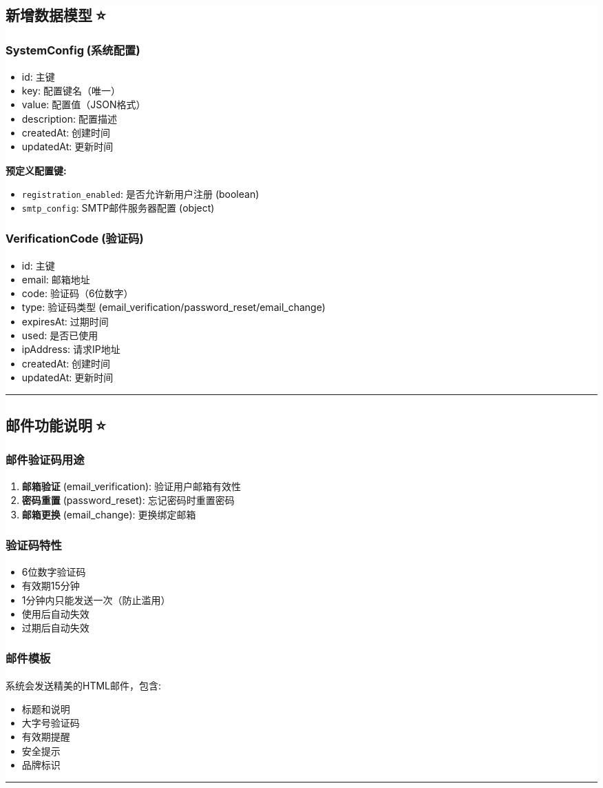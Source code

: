## 新增数据模型 ⭐

### SystemConfig (系统配置)
- id: 主键
- key: 配置键名（唯一）
- value: 配置值（JSON格式）
- description: 配置描述
- createdAt: 创建时间
- updatedAt: 更新时间

**预定义配置键:**
- `registration_enabled`: 是否允许新用户注册 (boolean)
- `smtp_config`: SMTP邮件服务器配置 (object)

### VerificationCode (验证码)
- id: 主键
- email: 邮箱地址
- code: 验证码（6位数字）
- type: 验证码类型 (email_verification/password_reset/email_change)
- expiresAt: 过期时间
- used: 是否已使用
- ipAddress: 请求IP地址
- createdAt: 创建时间
- updatedAt: 更新时间

---

## 邮件功能说明 ⭐

### 邮件验证码用途
1. **邮箱验证** (email_verification): 验证用户邮箱有效性
2. **密码重置** (password_reset): 忘记密码时重置密码
3. **邮箱更换** (email_change): 更换绑定邮箱

### 验证码特性
- 6位数字验证码
- 有效期15分钟
- 1分钟内只能发送一次（防止滥用）
- 使用后自动失效
- 过期后自动失效

### 邮件模板
系统会发送精美的HTML邮件，包含:
- 标题和说明
- 大字号验证码
- 有效期提醒
- 安全提示
- 品牌标识

---